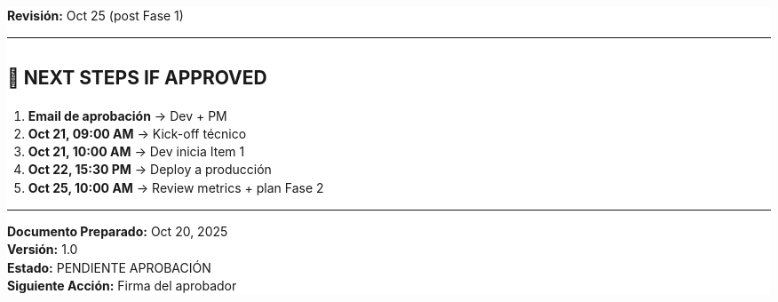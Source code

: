 **Revisión:** Oct 25 (post Fase 1)

---

## 🚀 NEXT STEPS IF APPROVED

1. **Email de aprobación** → Dev + PM
2. **Oct 21, 09:00 AM** → Kick-off técnico
3. **Oct 21, 10:00 AM** → Dev inicia Item 1
4. **Oct 22, 15:30 PM** → Deploy a producción
5. **Oct 25, 10:00 AM** → Review metrics + plan Fase 2

---

**Documento Preparado:** Oct 20, 2025  
**Versión:** 1.0  
**Estado:** PENDIENTE APROBACIÓN  
**Siguiente Acción:** Firma del aprobador

